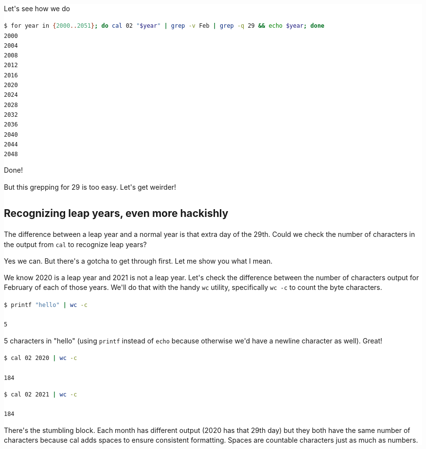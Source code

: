 Let's see how we do

```bash
$ for year in {2000..2051}; do cal 02 "$year" | grep -v Feb | grep -q 29 && echo $year; done
2000
2004
2008
2012
2016
2020
2024
2028
2032
2036
2040
2044
2048
```

Done!

But this grepping for 29 is too easy. Let's get weirder!

## Recognizing leap years, even more hackishly

The difference between a leap year and a normal year is that extra day of the 29th. Could we check the number of characters in the output from `cal` to recognize leap years?

Yes we can. But there's a gotcha to get through first. Let me show you what I mean.

We know 2020 is a leap year and 2021 is not a leap year. Let's check the difference between the number of characters output for February of each of those years. We'll do that with the handy `wc` utility, specifically `wc -c` to count the byte characters.

```bash
$ printf "hello" | wc -c

5
```

5 characters in "hello" (using `printf` instead of `echo` because otherwise we'd have a newline character as well). Great!

```bash
$ cal 02 2020 | wc -c

184
```

```bash
$ cal 02 2021 | wc -c

184
```

There's the stumbling block. Each month has different output (2020 has that 29th day) but they both have the same number of characters because cal adds spaces to ensure consistent formatting. Spaces are countable characters just as much as numbers.
